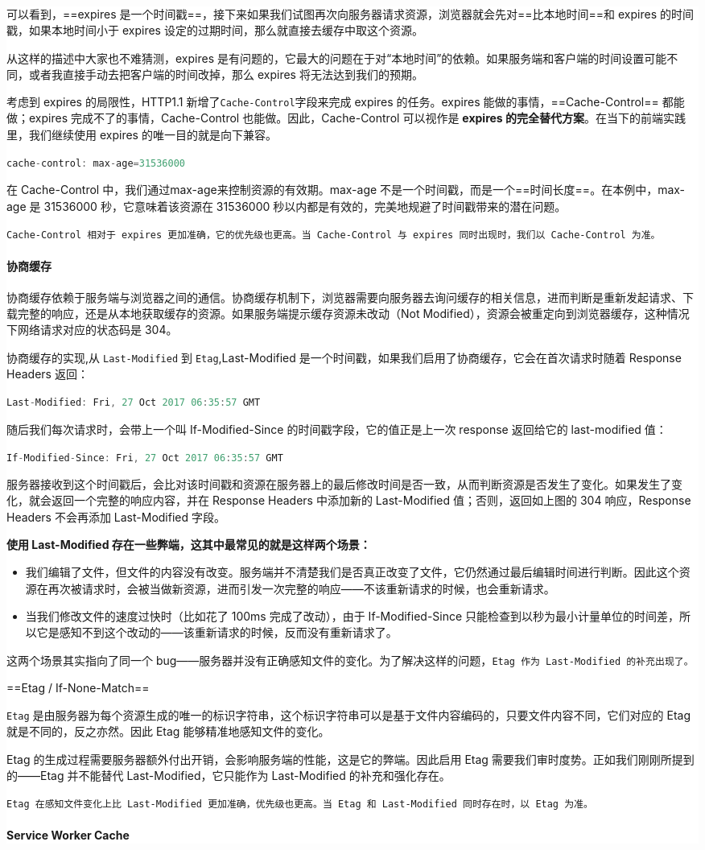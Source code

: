 可以看到，==expires 是一个时间戳==，接下来如果我们试图再次向服务器请求资源，浏览器就会先对==比本地时间==和 expires 的时间戳，如果本地时间小于 expires 设定的过期时间，那么就直接去缓存中取这个资源。

从这样的描述中大家也不难猜测，expires 是有问题的，它最大的问题在于对“本地时间”的依赖。如果服务端和客户端的时间设置可能不同，或者我直接手动去把客户端的时间改掉，那么 expires 将无法达到我们的预期。

考虑到 expires 的局限性，HTTP1.1 新增了`Cache-Control`字段来完成 expires 的任务。expires 能做的事情，==Cache-Control== 都能做；expires 完成不了的事情，Cache-Control 也能做。因此，Cache-Control 可以视作是 **expires 的完全替代方案**。在当下的前端实践里，我们继续使用 expires 的唯一目的就是向下兼容。

```javascript
cache-control: max-age=31536000
```

在 Cache-Control 中，我们通过max-age来控制资源的有效期。max-age 不是一个时间戳，而是一个==时间长度==。在本例中，max-age 是 31536000 秒，它意味着该资源在 31536000 秒以内都是有效的，完美地规避了时间戳带来的潜在问题。

`Cache-Control 相对于 expires 更加准确，它的优先级也更高。当 Cache-Control 与 expires 同时出现时，我们以 Cache-Control 为准。`

#### 协商缓存

协商缓存依赖于服务端与浏览器之间的通信。协商缓存机制下，浏览器需要向服务器去询问缓存的相关信息，进而判断是重新发起请求、下载完整的响应，还是从本地获取缓存的资源。如果服务端提示缓存资源未改动（Not Modified），资源会被重定向到浏览器缓存，这种情况下网络请求对应的状态码是 304。

协商缓存的实现,从 `Last-Modified` 到 `Etag`,Last-Modified 是一个时间戳，如果我们启用了协商缓存，它会在首次请求时随着 Response Headers 返回：

```javascript
Last-Modified: Fri, 27 Oct 2017 06:35:57 GMT
```

随后我们每次请求时，会带上一个叫 If-Modified-Since 的时间戳字段，它的值正是上一次 response 返回给它的 last-modified 值：

```javascript
If-Modified-Since: Fri, 27 Oct 2017 06:35:57 GMT
```

服务器接收到这个时间戳后，会比对该时间戳和资源在服务器上的最后修改时间是否一致，从而判断资源是否发生了变化。如果发生了变化，就会返回一个完整的响应内容，并在 Response Headers 中添加新的 Last-Modified 值；否则，返回如上图的 304 响应，Response Headers 不会再添加 Last-Modified 字段。

**使用 Last-Modified 存在一些弊端，这其中最常见的就是这样两个场景：**

- 我们编辑了文件，但文件的内容没有改变。服务端并不清楚我们是否真正改变了文件，它仍然通过最后编辑时间进行判断。因此这个资源在再次被请求时，会被当做新资源，进而引发一次完整的响应——不该重新请求的时候，也会重新请求。

- 当我们修改文件的速度过快时（比如花了 100ms 完成了改动），由于 If-Modified-Since 只能检查到以秒为最小计量单位的时间差，所以它是感知不到这个改动的——该重新请求的时候，反而没有重新请求了。

这两个场景其实指向了同一个 bug——服务器并没有正确感知文件的变化。为了解决这样的问题，`Etag 作为 Last-Modified 的补充出现了。`

==Etag / If-None-Match==

`Etag` 是由服务器为每个资源生成的唯一的标识字符串，这个标识字符串可以是基于文件内容编码的，只要文件内容不同，它们对应的 Etag 就是不同的，反之亦然。因此 Etag 能够精准地感知文件的变化。

Etag 的生成过程需要服务器额外付出开销，会影响服务端的性能，这是它的弊端。因此启用 Etag 需要我们审时度势。正如我们刚刚所提到的——Etag 并不能替代 Last-Modified，它只能作为 Last-Modified 的补充和强化存在。

`Etag 在感知文件变化上比 Last-Modified 更加准确，优先级也更高。当 Etag 和 Last-Modified 同时存在时，以 Etag 为准。`

#### Service Worker Cache
